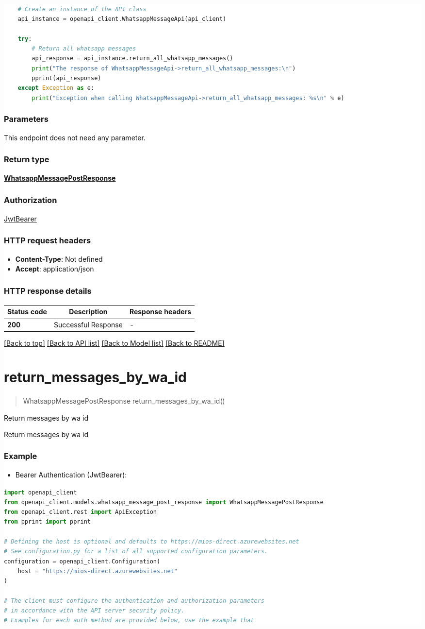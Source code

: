 ```python
    # Create an instance of the API class
    api_instance = openapi_client.WhatsappMessageApi(api_client)

    try:
        # Return all whatsapp messages
        api_response = api_instance.return_all_whatsapp_messages()
        print("The response of WhatsappMessageApi->return_all_whatsapp_messages:\n")
        pprint(api_response)
    except Exception as e:
        print("Exception when calling WhatsappMessageApi->return_all_whatsapp_messages: %s\n" % e)
```



### Parameters

This endpoint does not need any parameter.

### Return type

[**WhatsappMessagePostResponse**](WhatsappMessagePostResponse.md)

### Authorization

[JwtBearer](../README.md#JwtBearer)

### HTTP request headers

 - **Content-Type**: Not defined
 - **Accept**: application/json

### HTTP response details

| Status code | Description | Response headers |
|-------------|-------------|------------------|
**200** | Successful Response |  -  |

[[Back to top]](#) [[Back to API list]](../README.md#documentation-for-api-endpoints) [[Back to Model list]](../README.md#documentation-for-models) [[Back to README]](../README.md)

# **return_messages_by_wa_id**
> WhatsappMessagePostResponse return_messages_by_wa_id()

Return messages by wa id

Return messages by wa id

### Example

* Bearer Authentication (JwtBearer):

```python
import openapi_client
from openapi_client.models.whatsapp_message_post_response import WhatsappMessagePostResponse
from openapi_client.rest import ApiException
from pprint import pprint

# Defining the host is optional and defaults to https://mios-direct.azurewebsites.net
# See configuration.py for a list of all supported configuration parameters.
configuration = openapi_client.Configuration(
    host = "https://mios-direct.azurewebsites.net"
)

# The client must configure the authentication and authorization parameters
# in accordance with the API server security policy.
# Examples for each auth method are provided below, use the example that
```
